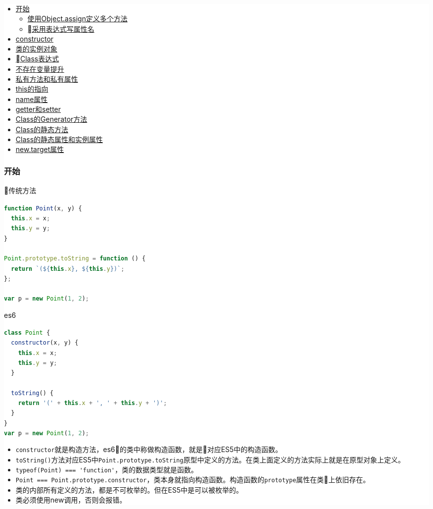 - [开始](#开始)
    - [使用Object.assign定义多个方法](#使用Object.assign定义多个方法)
    - [采用表达式写属性名](#采用表达式写属性名)
- [constructor](#constructor)
- [类的实例对象](#类的实例对象)
- [Class表达式](#class表达式)
- [不存在变量提升](#不存在变量提升)
- [私有方法和私有属性](#私有方法和私有属性)
- [this的指向](#this的指向)
- [name属性](#name属性)
- [getter和setter](#getter和setter)
- [Class的Generator方法](#class的generator方法)
- [Class的静态方法](#class的静态方法)
- [Class的静态属性和实例属性](#class的静态属性和实例属性)
- [new.target属性](#new_target)


### 开始
传统方法
```js
function Point(x, y) {
  this.x = x;
  this.y = y;
}

Point.prototype.toString = function () {
  return `(${this.x}, ${this.y})`;
};

var p = new Point(1, 2);
```
es6
```js
class Point {
  constructor(x, y) {
    this.x = x;
    this.y = y;
  }

  toString() {
    return '(' + this.x + ', ' + this.y + ')';
  }
}
var p = new Point(1, 2);
```
- `constructor`就是构造方法，es6的类中称做构造函数，就是对应ES5中的构造函数。
- `toString()`方法对应ES5中`Point.prototype.toString`原型中定义的方法。在类上面定义的方法实际上就是在原型对象上定义。
- `typeof(Point) === 'function'`，类的数据类型就是函数。
- `Point === Point.prototype.constructor`，类本身就指向构造函数。构造函数的`prototype`属性在类上依旧存在。
- 类的内部所有定义的方法，都是不可枚举的。但在ES5中是可以被枚举的。
- 类必须使用new调用，否则会报错。
